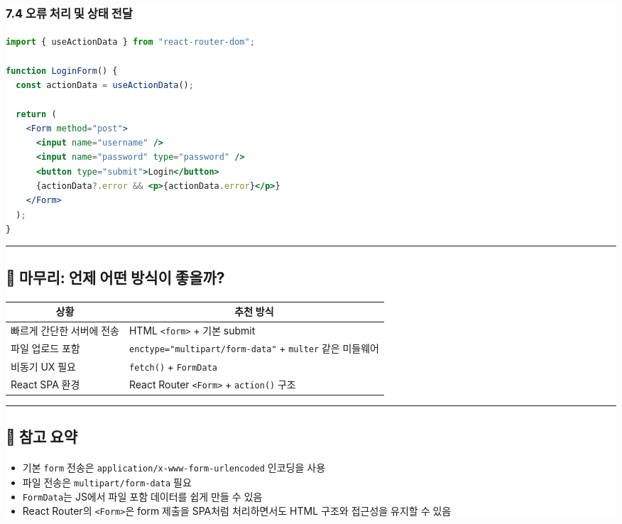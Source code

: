
### 7.4 오류 처리 및 상태 전달

```jsx
import { useActionData } from "react-router-dom";

function LoginForm() {
  const actionData = useActionData();

  return (
    <Form method="post">
      <input name="username" />
      <input name="password" type="password" />
      <button type="submit">Login</button>
      {actionData?.error && <p>{actionData.error}</p>}
    </Form>
  );
}
```

---

## 🧠 마무리: 언제 어떤 방식이 좋을까?

| 상황                      | 추천 방식                                                |
| ------------------------- | -------------------------------------------------------- |
| 빠르게 간단한 서버에 전송 | HTML `<form>` + 기본 submit                              |
| 파일 업로드 포함          | `enctype="multipart/form-data"` + `multer` 같은 미들웨어 |
| 비동기 UX 필요            | `fetch()` + `FormData`                                   |
| React SPA 환경            | React Router `<Form>` + `action()` 구조                  |

---

## 📎 참고 요약

- 기본 `form` 전송은 `application/x-www-form-urlencoded` 인코딩을 사용
- 파일 전송은 `multipart/form-data` 필요
- `FormData`는 JS에서 파일 포함 데이터를 쉽게 만들 수 있음
- React Router의 `<Form>`은 form 제출을 SPA처럼 처리하면서도 HTML 구조와 접근성을 유지할 수 있음
